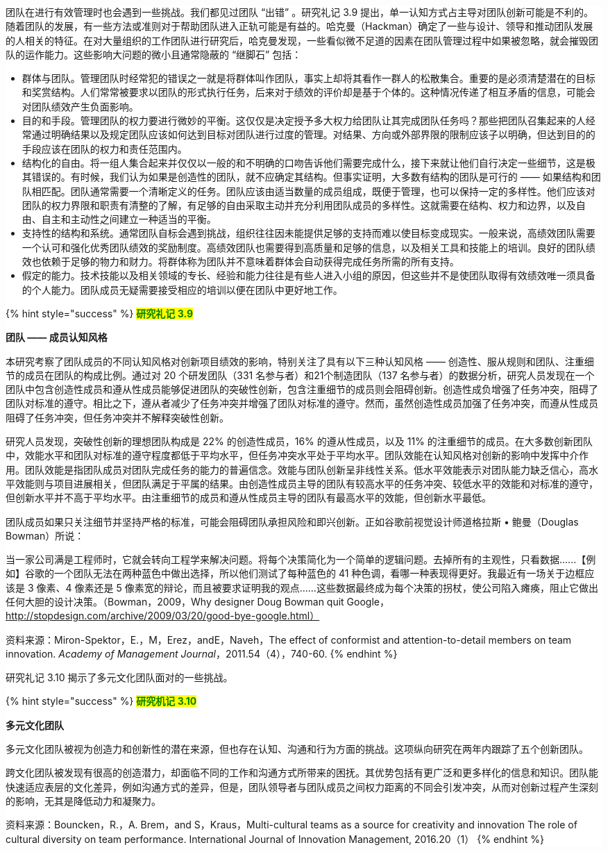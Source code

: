 &#x20;       团队在进行有效管理时也会遇到一些挑战。我们都见过团队 “出错” 。研究礼记 3.9 提出，单一认知方式占主导对团队创新可能是不利的。随着团队的发展，有一些方法或准则对于帮助团队进入正轨可能是有益的。哈克曼（Hackman）确定了一些与设计、领导和推动团队发展的人相关的特征。在对大量组织的工作团队进行研究后，哈克曼发现，一些看似微不足道的因素在团队管理过程中如果被忽略，就会摧毁团队的运作能力。这些影响大问题的微小且通常隐蔽的 “继脚石” 包括：

* 群体与团队。管理团队时经常犯的错误之一就是将群体叫作团队，事实上却将其看作一群人的松散集合。重要的是必须清楚潜在的目标和奖赏结构。人们常常被要求以团队的形式执行任务，后来对于绩效的评价却是基于个体的。这种情况传递了相互矛盾的信息，可能会对团队绩效产生负面影响。
* 目的和手段。管理团队的权力要进行微妙的平衡。这仅仅是决定授予多大权力给团队让其完成团队任务吗？那些把团队召集起来的人经常通过明确结果以及规定团队应该如何达到目标对团队进行过度的管理。对结果、方向或外部界限的限制应该子以明确，但达到目的的手段应该在团队的权力和责任范围内。
* 结构化的自由。将一组人集合起来并仅仅以一般的和不明确的口吻告诉他们需要完成什么，接下来就让他们自行决定一些细节，这是极其错误的。有时候，我们认为如果是创造性的团队，就不应确定其结构。但事实证明，大多数有结构的团队是可行的 —— 如果结构和团队相匹配。团队通常需要一个清晰定义的任务。团队应该由适当数量的成员组成，既便于管理，也可以保持一定的多样性。他们应该对团队的权力界限和职责有清整的了解，有足够的自由采取主动并充分利用团队成员的多样性。这就需要在结构、权力和边界，以及自由、自主和主动性之间建立一种适当的平衡。
* 支持性的结构和系统。通常团队自标会遇到挑战，组织往往因未能提供足够的支持而难以使目标变成现实。一般来说，高绩效团队需要一个认可和强化优秀团队绩效的奖励制度。高绩效团队也需要得到高质量和足够的信息，以及相关工具和技能上的培训。良好的团队绩效也依赖于足够的物力和财力。将群体称为团队并不意味着群体会自动获得完成任务所需的所有支持。
* 假定的能力。技术技能以及相关领域的专长、经验和能力往往是有些人进入小组的原因，但这些并不是使团队取得有效绩效唯一须具备的个人能力。团队成员无疑需要接受相应的培训以便在团队中更好地工作。

{% hint style="success" %}
<mark style="color:green;">**研究礼记 3.9**</mark>

&#x20;                                                           **团队 —— 成员认知风格**         &#x20;

&#x20;       本研究考察了团队成员的不同认知风格对创新项目绩效的影响，特别关注了具有以下三种认知风格 —— 创造性、服从规则和团队、注重细节的成员在团队的构成比例。通过对 20 个研发团队（331 名参与者）和21个制造团队（137 名参与者）的数据分析，研究人员发现在一个团队中包含创造性成员和遵从性成员能够促进团队的突破性创新，包含注重细节的成员则会阻碍创新。创造性成负增强了任务冲突，阻碍了团队对标准的遵守。相比之下，遵从者减少了任务冲突并增强了团队对标准的遵守。然而，虽然创造性成员加强了任务冲突，而遵从性成员阻碍了任务冲突，但任务冲突并不解释突破性创新。

&#x20;       研究人员发现，突破性创新的理想团队构成是 22% 的创造性成员，16% 的遵从性成员，以及 11% 的注重细节的成员。在大多数创新团队中，效能水平和团队对标准的遵守程度都低于平均水平，但任务冲突水平处于平均水平。团队效能在认知风格对创新的影响中发挥中介作用。团队效能是指团队成员对团队完成任务的能力的普遍信念。效能与团队创新呈非线性关系。低水平效能表示对团队能力缺乏信心，高水平效能则与项目进展相关，但团队满足于平属的结果。由创造性成员主导的团队有较高水平的任务冲突、较低水平的效能和对标准的遵守，但创新水平并不高于平均水平。由注重细节的成员和遵从性成员主导的团队有最高水平的效能，但创新水平最低。

&#x20;       团队成员如果只关注细节并坚持严格的标准，可能会阻碍团队承担风险和即兴创新。正如谷歌前视觉设计师道格拉斯 • 鲍曼（Douglas Bowman）所说：

&#x20;       当一家公司满是工程师时，它就会转向工程学来解决问题。将每个决策简化为一个简单的逻辑问题。去掉所有的主观性，只看数据......【例如】谷歌的一个团队无法在两种蓝色中做出选择，所以他们测试了每种蓝色的 41 种色调，看哪一种表现得更好。我最近有一场关于边框应该是 3 像素、4 像素还是 5 像素宽的辩论，而且被要求证明我的观点......这些数据最终成为每个决策的拐杖，使公司陷入瘫痪，阻止它做出任何大胆的设计决策。（Bowman，2009，Why designer Doug Bowman quit Google，http://stopdesign.com/archive/2009/03/20/good-bye-google.html）

资料来源：Miron-Spektor，E.，M，Erez，andE，Naveh，The effect of conformist and attention-to-detail members on team innovation. _Academy of Management Journal_，2011.54（4），740-60.
{% endhint %}



研究礼记 3.10 揭示了多元文化团队面对的一些挑战。

{% hint style="success" %}
<mark style="color:green;">**研究机记 3.10**</mark>

&#x20;                                                                     **多元文化团队**         &#x20;

&#x20;       多元文化团队被视为创造力和创新性的潜在来源，但也存在认知、沟通和行为方面的挑战。这项纵向研究在两年内跟踪了五个创新团队。

&#x20;       跨文化团队被发现有很高的创造潜力，却面临不同的工作和沟通方式所带来的困抚。其优势包括有更广泛和更多样化的信息和知识。团队能快速适应表层的文化差异，例如沟通方式的差异，但是，团队领导者与团队成员之间权力距离的不同会引发冲突，从而对创新过程产生深刻的影响，无其是降低动力和凝聚力。

资料来源：Bouncken，R.，A. Brem，and S，Kraus，Multi-cultural teams as a source for creativity and innovation The role of cultural diversity on team performance. International Journal of Innovation Management, 2016.20（1）
{% endhint %}




